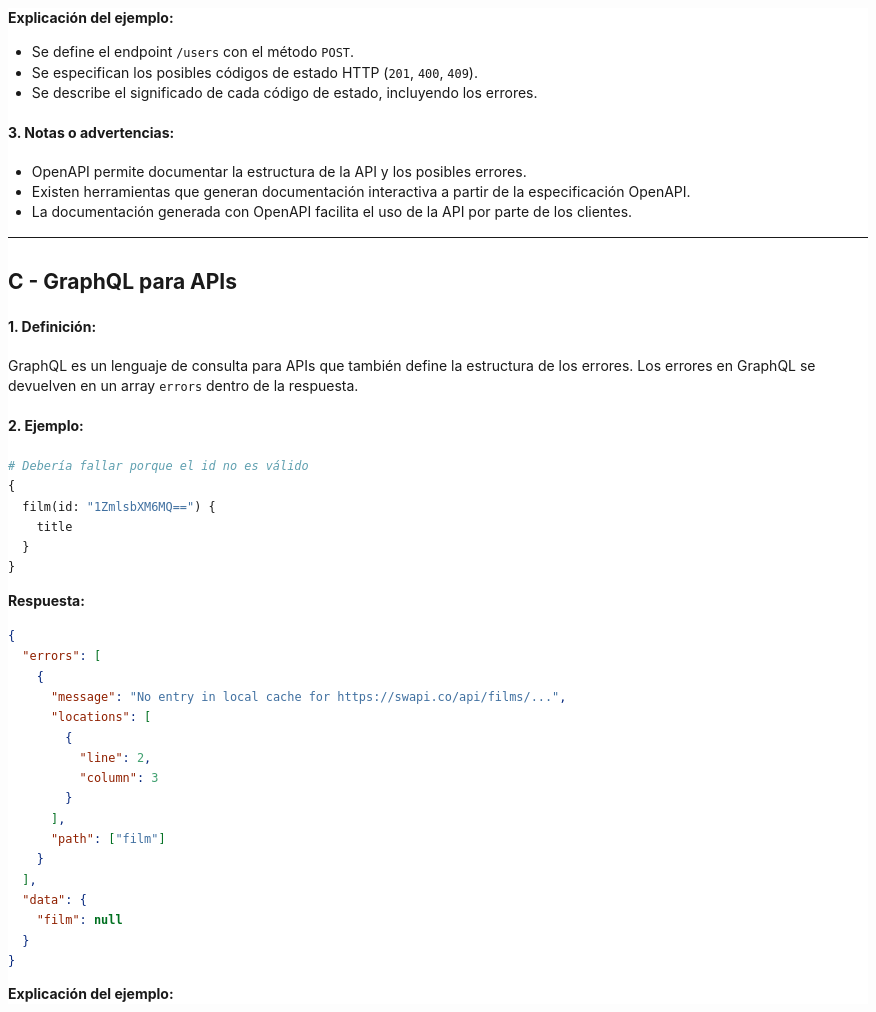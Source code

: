 **Explicación del ejemplo:**

- Se define el endpoint `/users` con el método `POST`.
- Se especifican los posibles códigos de estado HTTP (`201`, `400`, `409`).
- Se describe el significado de cada código de estado, incluyendo los errores.

#### 3. **Notas o advertencias:**

- OpenAPI permite documentar la estructura de la API y los posibles errores.
- Existen herramientas que generan documentación interactiva a partir de la especificación OpenAPI.
- La documentación generada con OpenAPI facilita el uso de la API por parte de los clientes.

---

## C - GraphQL para APIs

#### 1. **Definición:**

GraphQL es un lenguaje de consulta para APIs que también define la estructura de los errores. Los errores en GraphQL se devuelven en un array `errors` dentro de la respuesta.

#### 2. **Ejemplo:**

```graphql
# Debería fallar porque el id no es válido
{
  film(id: "1ZmlsbXM6MQ==") {
    title
  }
}
```

**Respuesta:**

```json
{
  "errors": [
    {
      "message": "No entry in local cache for https://swapi.co/api/films/...",
      "locations": [
        {
          "line": 2,
          "column": 3
        }
      ],
      "path": ["film"]
    }
  ],
  "data": {
    "film": null
  }
}
```

**Explicación del ejemplo:**
